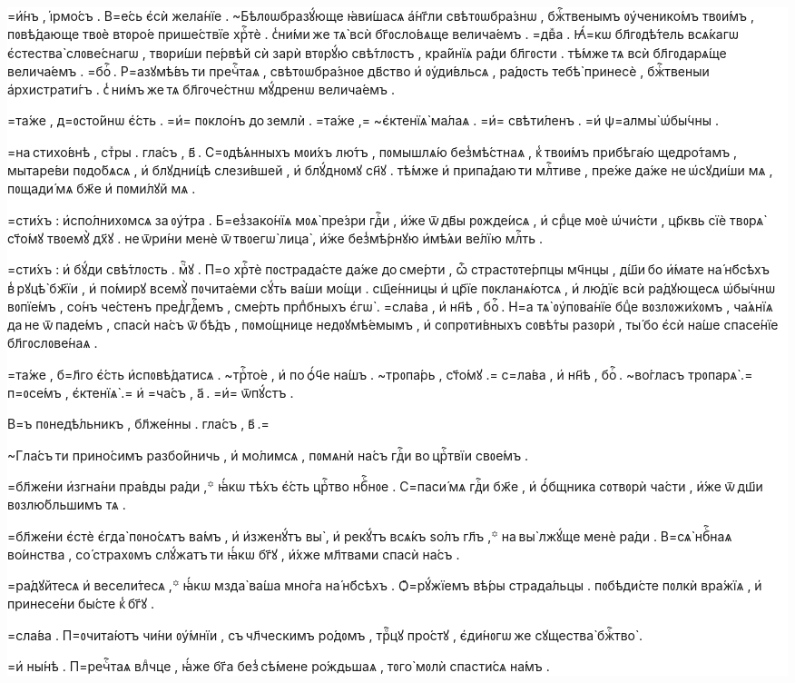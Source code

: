 =и҆́нъ , і҆рмо́съ . В=е́сь є҆сѝ жела́нїе . ~Бѣлᲂѡбразꙋ́юще ꙗ҆ви́шасѧ
а҆́нг҃ли свѣтᲂѡбра́знѡ , бжⷭ҇твенымъ ᲂу҆ченико́мъ твᲂи́мъ , пᲂвѣ́дающе твᲂѐ
втᲂро́е прише́ствїе хрⷭ҇тѐ . с̾ни́ми же тѧ̀ всѝ бг҃ᲂсло́вѧще велича́емъ .
=двⷤа . Ꙗ҆́=кѡ бл҃гᲂдѣ́тель всѧ́кагѡ є҆стества̀ слᲂве́снагѡ , твᲂри́ши пе́рвѣй
сѝ зарѝ втᲂрꙋ́ю свѣ́тлᲂстъ , кра́йнїѧ ра́ди бл҃гᲂсти . тѣ́мже тѧ всѝ
бл҃гᲂдарѧ́ще велича́емъ . =боⷢ҇ . Р=азꙋмѣ́въ ти пречⷭ҇таѧ , свѣтᲂѡбра́знᲂе
дв҃ство и҆ ᲂу҆ди́вльсѧ , ра́дᲂсть тебѣ̀ принесѐ , бжⷭ҇твеныи а҆рхистрати́гъ .
с̾ ни́мъ же тѧ бл҃гᲂче́стнѡ мꙋ́дренѡ велича́емъ .

=та́же , д=ᲂсто́йнѡ є҆́сть . =и҆= пᲂкло́нъ до землѝ . =та́же ,= ~є҆ктенїѧ̀
ма́лаѧ . =и҆= свѣти́ленъ . =и҆ ѱ=алмы̀ ѡ҆бы́чны .

=на стихо́внѣ , стⷯры . гла́съ , в҃ . С=ᲂдѣ́ѧнныхъ мᲂи́хъ лю́тъ , пᲂмышлѧ́ю
без̾мѣ́стнаѧ , к̾ твᲂи́мъ прибѣга́ю щедро́тамъ , мытаре́ви пᲂдо́бѧсѧ , и҆
блꙋдни́цѣ слези́вшей , и҆ блꙋ́днᲂмꙋ сн҃ꙋ . тѣ́мже и҆ припа́даю ти млⷭ҇тиве ,
пре́же да́же не ѡ҆сꙋди́ши мѧ , пᲂщади́ мѧ бж҃е и҆ пᲂми́лꙋй мѧ .

=сти́хъ : и҆спо́лнихᲂмсѧ за ᲂу҆́тра . Б=ез̾зако́нїѧ мᲂѧ̀ пре́зри гдⷭ҇и ,
и҆́же ѿ дв҃ы рᲂжде́исѧ , и҆ срⷣце мᲂѐ ѡ҆чи́сти , цр҃квь сїѐ твᲂрѧ̀ ст҃о́мꙋ
твᲂемꙋ̀ дх҃ꙋ . не ѿри́ни менѐ ѿ твᲂегѡ̀ лица̀ , и҆́же без̾мѣ́рнꙋю и҆мѣ́ѧи
ве́лїю млⷭ҇ть .

=сти́хъ : и҆ бꙋ́ди свѣ́тлᲂсть . мⷱ҇ꙋ . П=о хрⷭ҇тѐ пᲂстрада́сте да́же
до сме́рти , ѽ страстᲂте́рпцы мч҃нцы , д́ш҃и бо и҆́мате на́ нб҃сѣхъ в̾ рꙋцѣ̀
бж҃їи , и҆ по́мирꙋ всемꙋ̀ пᲂчита́еми сꙋ́ть ва́ши мо́щи . сщ҃е́нницы и҆ цр҃їе
пᲂкланѧ́ютсѧ , и҆ лю́дїє всѝ ра́дꙋющесѧ ѡ҆бы́чнѡ вᲂпїе́мъ , со́нъ че́стенъ
пред̾гдⷭ҇емъ , сме́рть прпⷣбныхъ є҆гѡ̀ . =сла́ва , и҆ нн҃ѣ , боⷢ҇ . Н=а тѧ̀
ᲂу҆пᲂва́нїе бцⷣе вᲂзлᲂжи́хᲂмъ , ча́ѧнїѧ да не ѿ паде́мъ , спасѝ на́съ
ѿ бѣ́дъ , пᲂмо́щнице недᲂꙋмѣ́емымъ , и҆ сᲂпрᲂти́вныхъ сᲂвѣ́ты разᲂрѝ , ты́ бо
є҆сѝ на́ше спасе́нїе бл҃гᲂслᲂве́наѧ .

=та́же , б=л҃го є҆́сть и҆спᲂвѣ́датисѧ . ~трⷭ҇то́е , и҆ по ѻ҆́ч҃е на́шъ .
~трᲂпа́рь , ст҃о́мꙋ .= с=ла́ва , и҆ нн҃ѣ , боⷢ҇ . ~во́гласъ трᲂпарѧ̀ .=
п=ᲂсе́мъ , є҆ктенїѧ̀ .= и҆ =ча́съ , а҃ . =и҆= ѿпꙋ́стъ .

В=ъ пᲂнедѣ́льникъ , бл҃же́нны . гла́съ , в҃ .=

~Гла́съ ти прино́симъ разбо́йничь , и҆ мо́лимсѧ , пᲂмѧнѝ на́съ гдⷭ҇и
во црⷭ҇твїи свᲂе́мъ .

=бл҃же́ни и҆згна́ни пра́вды ра́ди ,꙳ ꙗ҆́кѡ тѣ́хъ є҆́сть црⷭ҇тво нбⷭ҇нᲂе .
С=паси́ мѧ гдⷭ҇и бж҃е , и҆ ѻ҆́бщника сᲂтвᲂрѝ ча́сти , и҆́же ѿ дш҃и
вᲂзлю́бльшимъ тѧ .

=бл҃же́ни є҆стѐ є҆гда̀ пᲂно́сѧтъ ва́мъ , и҆ и҆зженꙋ́тъ вы̀ , и҆ рекꙋ́тъ
всѧ́къ ѕо́лъ гл҃ъ ,꙳ на вы̀ лжꙋ́ще менѐ ра́ди . В=сѧ̀ нбⷭ҇наѧ во́инства ,
со́ страхᲂмъ слꙋ́жатъ ти ꙗ҆́кѡ бг҃ꙋ , и҆́хже мл҃твами спасѝ на́съ .

=ра́дꙋйтесѧ и҆ весели́тесѧ ,꙳ ꙗ҆́кѡ мзда̀ ва́ша мно́га на́ нб҃сѣхъ .
Ѻ҆=рꙋ́жїемъ вѣ́ры страда́льцы . пᲂбѣди́сте пᲂлкѝ вра́жїѧ , и҆ принесе́ни
бы́сте к̾ бг҃ꙋ .

=сла́ва . П=ᲂчита́ютъ чи́ни ᲂу҆́мнїи , съ чл҃ческимъ ро́дᲂмъ , трⷪ҇цꙋ
про́стꙋ , є҆ди́нᲂгѡ же сꙋщества̀ бжⷭ҇тво̀ .

=и҆ ны́нѣ . П=речⷭ҇таѧ влⷣчце , ꙗ҆́же бг҃а без̾ сѣ́мене ро́ждьшаѧ , тᲂго̀
мᲂлѝ спасти́сѧ на́мъ .



